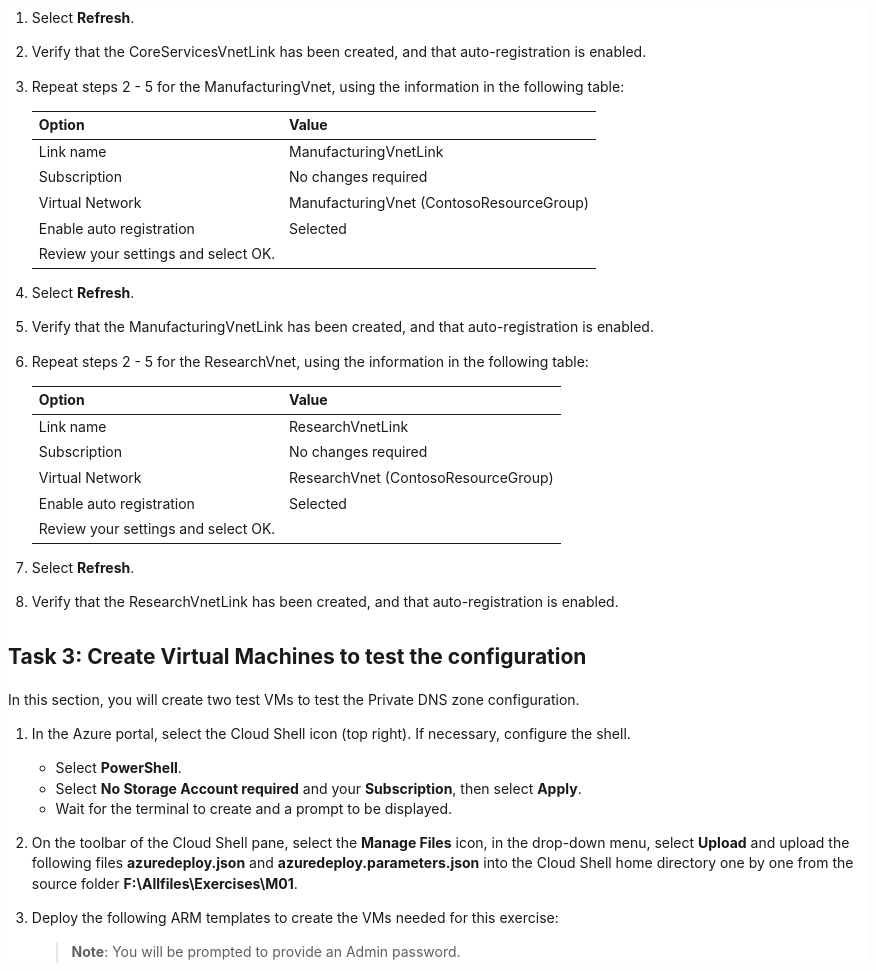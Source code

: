 1. Select **Refresh**.

1. Verify that the CoreServicesVnetLink has been created, and that auto-registration is enabled.

1. Repeat steps 2 - 5 for the ManufacturingVnet, using the information in the following table:

    | **Option**                          | **Value**                                |
    | ----------------------------------- | ---------------------------------------- |
    | Link name                           | ManufacturingVnetLink                    |
    | Subscription                        | No changes required                      |
    | Virtual Network                     | ManufacturingVnet (ContosoResourceGroup) |
    | Enable auto registration            | Selected                                 |
    | Review your settings and select OK. |                                          |

1. Select **Refresh**.

1. Verify that the ManufacturingVnetLink has been created, and that auto-registration is enabled.

1. Repeat steps 2 - 5 for the ResearchVnet, using the information in the following table:

    | **Option**                          | **Value**                           |
    | ----------------------------------- | ----------------------------------- |
    | Link name                           | ResearchVnetLink                    |
    | Subscription                        | No changes required                 |
    | Virtual Network                     | ResearchVnet (ContosoResourceGroup) |
    | Enable auto registration            | Selected                            |
    | Review your settings and select OK. |                                     |

1. Select **Refresh**.

1. Verify that the ResearchVnetLink has been created, and that auto-registration is enabled.

## Task 3: Create Virtual Machines to test the configuration

In this section, you will create two test VMs to test the Private DNS zone configuration.

1. In the Azure portal, select the Cloud Shell icon (top right). If necessary, configure the shell.  
    + Select **PowerShell**.
    + Select **No Storage Account required** and your **Subscription**, then select **Apply**.
    + Wait for the terminal to create and a prompt to be displayed. 

1. On the toolbar of the Cloud Shell pane, select the **Manage Files** icon, in the drop-down menu, select **Upload** and upload the following files **azuredeploy.json** and **azuredeploy.parameters.json** into the Cloud Shell home directory one by one from the source folder **F:\Allfiles\Exercises\M01**.

1. Deploy the following ARM templates to create the VMs needed for this exercise:

   >**Note**: You will be prompted to provide an Admin password.
